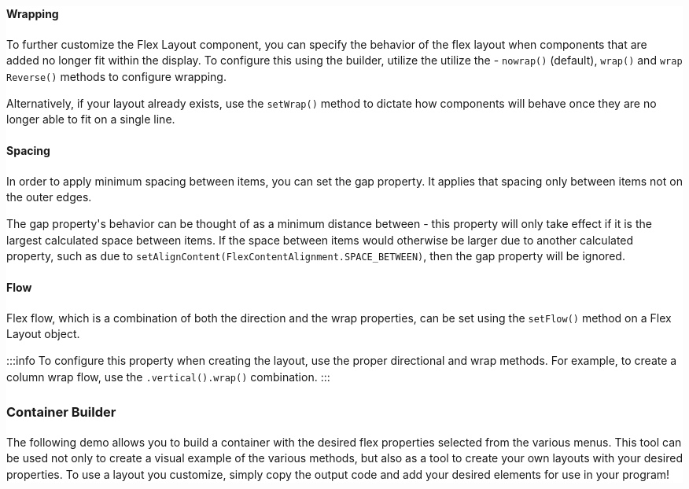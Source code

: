 <ComponentDemo 
path='https://demo.webforj.com/webapp/controlsamples?class=layout_demos.container.Positioning' 
javaE='https://raw.githubusercontent.com/webforj/ControlSamples/main/src/main/java/layout_demos/container/Positioning.java'
cssURL='https://raw.githubusercontent.com/webforj/ControlSamples/main/src/main/resources/css/flexstyles/container_styles.css'
height="375px"
/>

#### Wrapping

To further customize the Flex Layout component, you can specify the behavior of the flex layout when components that are added no longer fit within the display. To configure this using the builder, utilize the utilize the - `nowrap()` (default), `wrap()` and `wrapReverse()` methods to configure wrapping.

Alternatively, if your layout already exists, use the `setWrap()` method to dictate how components will behave once they are no longer able to fit on a single line.

#### Spacing

In order to apply minimum spacing between items, you can set the gap property. It applies that spacing only between items not on the outer edges. 


The gap property's behavior can be thought of as a minimum distance between - this property will only take effect if it is the largest calculated
space between items. If the space between items would otherwise be larger due to another calculated property, such as due to `setAlignContent(FlexContentAlignment.SPACE_BETWEEN)`, then the gap property will be ignored.

#### Flow

Flex flow, which is a combination of both the direction and the wrap properties, can be set using the `setFlow()` method on a Flex Layout object. 

:::info
To configure this property when creating the layout, use the proper directional and wrap methods. For example, to create a column wrap flow,
use the `.vertical().wrap()` combination.
:::

### Container Builder

The following demo allows you to build a container with the desired flex properties selected from the various menus. This tool can be used not only to create a visual example of the various methods, but also as a tool to create your own layouts with your desired properties. To use a layout you customize, simply copy the output code and add your desired elements for use in your program!

<ComponentDemo 
path='https://demo.webforj.com/webapp/controlsamples?class=layout_demos.container.ContainerDemo' 
javaE='https://raw.githubusercontent.com/webforj/ControlSamples/main/src/main/java/layout_demos/container/ContainerDemo.java'
cssURL='https://raw.githubusercontent.com/webforj/ControlSamples/main/src/main/resources/css/flexstyles/container_styles.css'
height="600px"
/>
